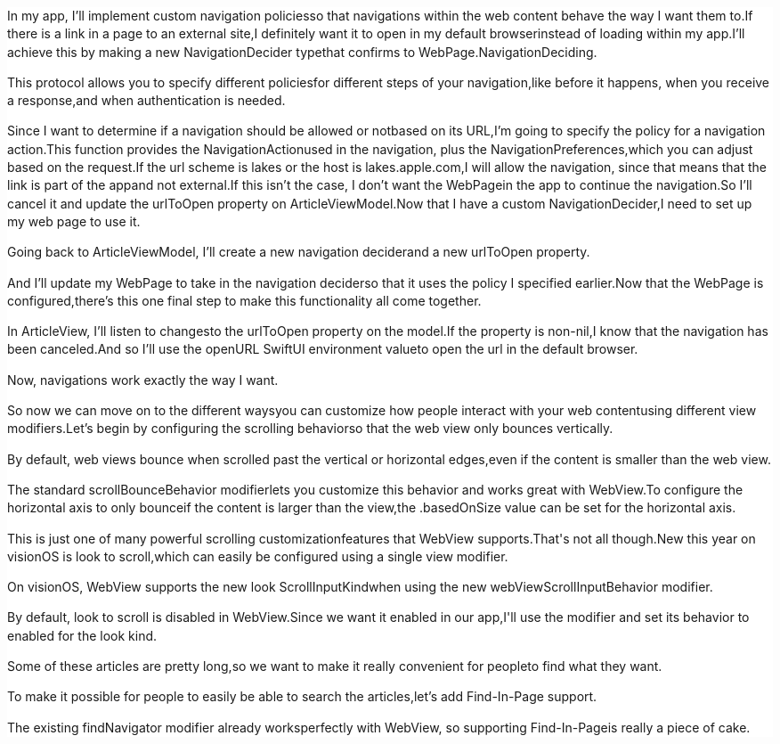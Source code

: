 In my app, I’ll implement custom navigation policiesso that navigations within the web content behave the way I want them to.If there is a link in a page to an external site,I definitely want it to open in my default browserinstead of loading within my app.I’ll achieve this by making a new NavigationDecider typethat confirms to WebPage.NavigationDeciding.

This protocol allows you to specify different policiesfor different steps of your navigation,like before it happens, when you receive a response,and when authentication is needed.

Since I want to determine if a navigation should be allowed or notbased on its URL,I’m going to specify the policy for a navigation action.This function provides the NavigationActionused in the navigation, plus the NavigationPreferences,which you can adjust based on the request.If the url scheme is lakes or the host is lakes.apple.com,I will allow the navigation, since that means that the link is part of the appand not external.If this isn’t the case, I don’t want the WebPagein the app to continue the navigation.So I’ll cancel it and update the urlToOpen property on ArticleViewModel.Now that I have a custom NavigationDecider,I need to set up my web page to use it.

Going back to ArticleViewModel, I’ll create a new navigation deciderand a new urlToOpen property.

And I’ll update my WebPage to take in the navigation deciderso that it uses the policy I specified earlier.Now that the WebPage is configured,there’s this one final step to make this functionality all come together.

In ArticleView, I’ll listen to changesto the urlToOpen property on the model.If the property is non-nil,I know that the navigation has been canceled.And so I’ll use the openURL SwiftUI environment valueto open the url in the default browser.

Now, navigations work exactly the way I want.

So now we can move on to the different waysyou can customize how people interact with your web contentusing different view modifiers.Let’s begin by configuring the scrolling behaviorso that the web view only bounces vertically.

By default, web views bounce when scrolled past the vertical or horizontal edges,even if the content is smaller than the web view.

The standard scrollBounceBehavior modifierlets you customize this behavior and works great with WebView.To configure the horizontal axis to only bounceif the content is larger than the view,the .basedOnSize value can be set for the horizontal axis.

This is just one of many powerful scrolling customizationfeatures that WebView supports.That's not all though.New this year on visionOS is look to scroll,which can easily be configured using a single view modifier.

On visionOS, WebView supports the new look ScrollInputKindwhen using the new webViewScrollInputBehavior modifier.

By default, look to scroll is disabled in WebView.Since we want it enabled in our app,I'll use the modifier and set its behavior to enabled for the look kind.

Some of these articles are pretty long,so we want to make it really convenient for peopleto find what they want.

To make it possible for people to easily be able to search the articles,let’s add Find-In-Page support.

The existing findNavigator modifier already worksperfectly with WebView, so supporting Find-In-Pageis really a piece of cake.
